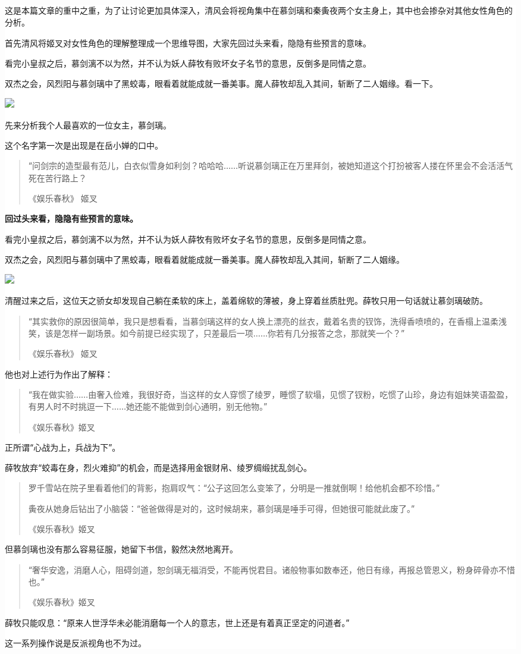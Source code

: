 这是本篇文章的重中之重，为了让讨论更加具体深入，清风会将视角集中在慕剑璃和秦夤夜两个女主身上，其中也会掺杂对其他女性角色的分析。

首先清风将姬叉对女性角色的理解整理成一个思维导图，大家先回过头来看，隐隐有些预言的意味。

看完小皇叔之后，慕剑漓不以为然，并不认为妖人薛牧有败坏女子名节的意思，反倒多是同情之意。

双杰之会，风烈阳与慕剑璃中了黑蛟毒，眼看着就能成就一番美事。魔人薛牧却乱入其间，斩断了二人姻缘。看一下。

![](https://mmbiz.qpic.cn/mmbiz_png/dak0K922DbtIspFU6lxQS6FvasWfRglu1vXjwl6l8wAyWoEmko5LKxe1wh2r8dvickhCTr3CKmFDARNXyWCMNtQ/640?wx_fmt=png&tp=webp&wxfrom=5&wx_lazy=1&wx_co=1)

先来分析我个人最喜欢的一位女主，慕剑璃。

这个名字第一次是出现是在岳小婵的口中。

>“问剑宗的造型最有范儿，白衣似雪身如利剑？哈哈哈……听说慕剑璃正在万里拜剑，被她知道这个打扮被客人搂在怀里会不会活活气死在苦行路上？
>
>《娱乐春秋》 姬叉

**回过头来看，隐隐有些预言的意味。**

看完小皇叔之后，慕剑漓不以为然，并不认为妖人薛牧有败坏女子名节的意思，反倒多是同情之意。

双杰之会，风烈阳与慕剑璃中了黑蛟毒，眼看着就能成就一番美事。魔人薛牧却乱入其间，斩断了二人姻缘。

![](https://mmbiz.qpic.cn/mmbiz_jpg/dak0K922DbtIspFU6lxQS6FvasWfRgluvMQQk402s5U5Sp4l7jeVRTVmJKzwccKa1FOD6HauwwtSJia87Eib62tQ/640?wx_fmt=jpeg&tp=webp&wxfrom=5&wx_lazy=1&wx_co=1)

清醒过来之后，这位天之骄女却发现自己躺在柔软的床上，盖着绵软的薄被，身上穿着丝质肚兜。薛牧只用一句话就让慕剑璃破防。

> “其实救你的原因很简单，我只是想看看，当慕剑璃这样的女人换上漂亮的丝衣，戴着名贵的钗饰，洗得香喷喷的，在香榻上温柔浅笑，该是怎样一副场景。如今前提已经实现了，只差最后一项……你若有几分报答之念，那就笑一个？”
>
> 《娱乐春秋》 姬叉

他也对上述行为作出了解释：

> “我在做实验……由奢入俭难，我很好奇，当这样的女人穿惯了绫罗，睡惯了软塌，见惯了钗粉，吃惯了山珍，身边有姐妹笑语盈盈，有男人时不时挑逗一下……她还能不能做到剑心通明，别无他物。”
>
> 《娱乐春秋》姬叉
>
> 

正所谓“心战为上，兵战为下”。

薛牧放弃“蛟毒在身，烈火难抑”的机会，而是选择用金银财帛、绫罗绸缎扰乱剑心。

> 罗千雪站在院子里看着他们的背影，抱肩叹气：“公子这回怎么变笨了，分明是一推就倒啊！给他机会都不珍惜。”
>
> 夤夜从她身后钻出了小脑袋：“爸爸做得是对的，这时候胡来，慕剑璃是唾手可得，但她很可能就此废了。”
>
> 《娱乐春秋》姬叉

但慕剑璃也没有那么容易征服，她留下书信，毅然决然地离开。

> “奢华安逸，消磨人心，阻碍剑道，恕剑璃无福消受，不能再悦君目。诸般物事如数奉还，他日有缘，再报总管恩义，粉身碎骨亦不惜也。”
>
> 《娱乐春秋》姬叉

薛牧只能叹息：“原来人世浮华未必能消磨每一个人的意志，世上还是有着真正坚定的问道者。”

这一系列操作说是反派视角也不为过。
